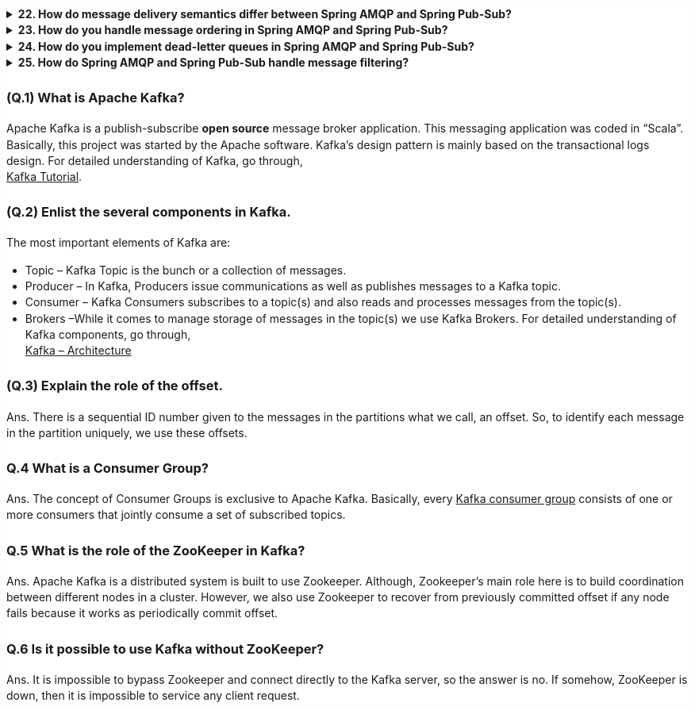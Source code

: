 <details><summary><b>22. How do message delivery semantics differ between Spring AMQP and Spring Pub-Sub?</b></summary></details>

<details><summary><b>23. How do you handle message ordering in Spring AMQP and Spring Pub-Sub?</b></summary></details>

<details><summary><b>24. How do you implement dead-letter queues in Spring AMQP and Spring Pub-Sub?</b></summary></details>

<details><summary><b>25. How do Spring AMQP and Spring Pub-Sub handle message filtering?</b></summary></details>


### (Q.1) What is Apache Kafka?
Apache Kafka is a publish-subscribe **open source** message broker application. This messaging application was coded in “Scala”. Basically, this project was started by the Apache software. Kafka’s design pattern is mainly based on the transactional logs design.
For detailed understanding of Kafka, go through,  
[Kafka Tutorial](https://data-flair.training/blogs/apache-kafka-tutorial/).

### (Q.2) Enlist the several components in Kafka.
The most important elements of Kafka are:
* Topic – Kafka Topic is the bunch or a collection of messages.
* Producer – In Kafka, Producers issue communications as well as publishes messages to a Kafka topic.
* Consumer – Kafka Consumers subscribes to a topic(s) and also reads and processes messages from the topic(s).
* Brokers –While it comes to manage storage of messages in the topic(s) we use Kafka Brokers.
  For detailed understanding of Kafka components, go through,  
  [Kafka – Architecture](https://data-flair.training/blogs/kafka-architecture/)

### (Q.3) Explain the role of the offset.
Ans. There is a sequential ID number given to the messages in the partitions what we call, an offset. So, to identify each message in the partition uniquely, we use these offsets.

### Q.4 What is a Consumer Group?

Ans. The concept of Consumer Groups is exclusive to Apache Kafka. Basically, every [Kafka consumer group](https://data-flair.training/blogs/kafka-consumer/) consists of one or more consumers that jointly consume a set of subscribed topics.

### Q.5 What is the role of the ZooKeeper in Kafka?

Ans. Apache Kafka is a distributed system is built to use Zookeeper. Although, Zookeeper’s main role here is to build coordination between different nodes in a cluster. However, we also use Zookeeper to recover from previously committed offset if any node fails because it works as periodically commit offset.

### Q.6 Is it possible to use Kafka without ZooKeeper?

Ans. It is impossible to bypass Zookeeper and connect directly to the Kafka server, so the answer is no. If somehow, ZooKeeper is down, then it is impossible to service any client request.
